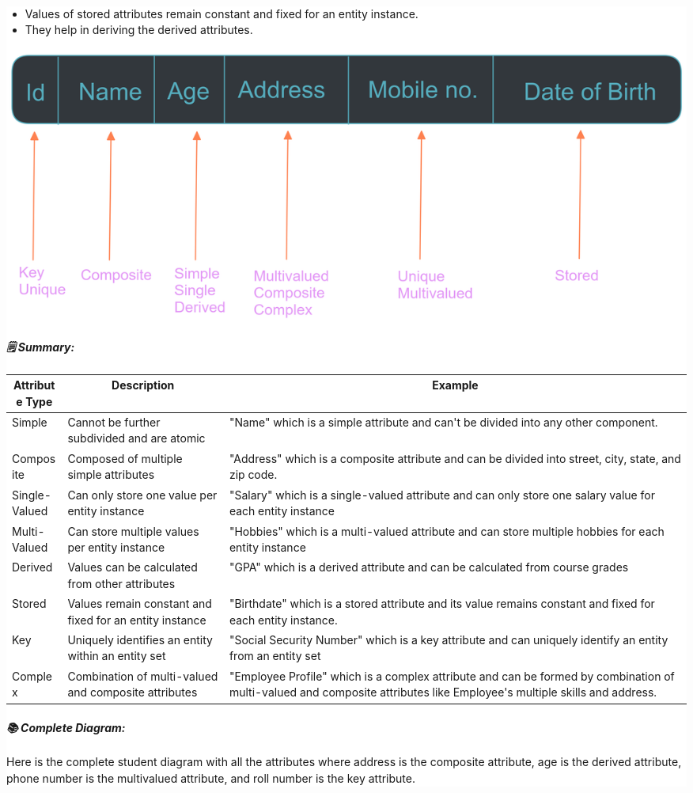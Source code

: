 - Values of stored attributes remain constant and fixed for an entity instance.
- They help in deriving the derived attributes.





<PhotoView   src="https://github.com/Subham-Maity/30-Days-Of-DBMS/blob/main/03.%20Data%20Model/img/16.png?raw=true" alt="example"  >
                        <img  className="bg-purple-900 dark:bg-stone-900" style={{ position: "relative" ,opacity: 1 ,borderRadius: "10px" ,overflow: "hidden" , marginTop:"20px" , marginBottom: "20px"}} align="center"  src="https://github.com/Subham-Maity/30-Days-Of-DBMS/blob/main/03.%20Data%20Model/img/16.png?raw=true" alt="example" />
</PhotoView>




##### 🗒️ Summary:

| Attribute Type | Description | Example |
| --- | --- | --- |
| Simple | Cannot be further subdivided and are atomic | "Name" which is a simple attribute and can't be divided into any other component. |
| Composite | Composed of multiple simple attributes | "Address" which is a composite attribute and can be divided into street, city, state, and zip code. |
| Single-Valued | Can only store one value per entity instance | "Salary" which is a single-valued attribute and can only store one salary value for each entity instance |
| Multi-Valued | Can store multiple values per entity instance | "Hobbies" which is a multi-valued attribute and can store multiple hobbies for each entity instance |
| Derived | Values can be calculated from other attributes | "GPA" which is a derived attribute and can be calculated from course grades |
| Stored | Values remain constant and fixed for an entity instance | "Birthdate" which is a stored attribute and its value remains constant and fixed for each entity instance. |
| Key | Uniquely identifies an entity within an entity set | "Social Security Number" which is a key attribute and can uniquely identify an entity from an entity set |
| Complex | Combination of multi-valued and composite attributes | "Employee Profile" which is a complex attribute and can be formed by combination of multi-valued and composite attributes like Employee's multiple skills and address.|


##### 📚 Complete Diagram:

Here is the complete student diagram with all the attributes where address is the composite attribute, age is the derived attribute, phone number is the multivalued attribute, and roll number is the key attribute.

